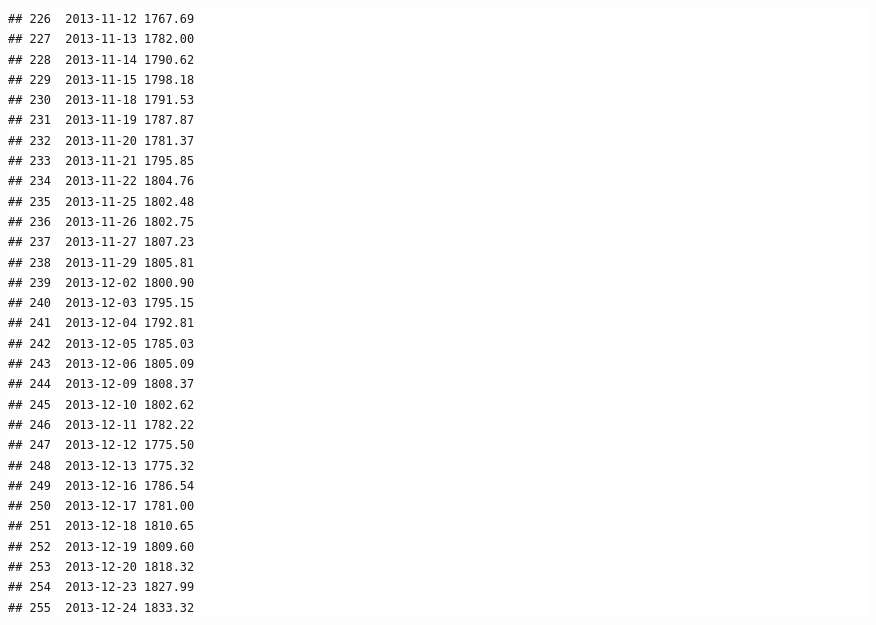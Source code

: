     ## 226  2013-11-12 1767.69
    ## 227  2013-11-13 1782.00
    ## 228  2013-11-14 1790.62
    ## 229  2013-11-15 1798.18
    ## 230  2013-11-18 1791.53
    ## 231  2013-11-19 1787.87
    ## 232  2013-11-20 1781.37
    ## 233  2013-11-21 1795.85
    ## 234  2013-11-22 1804.76
    ## 235  2013-11-25 1802.48
    ## 236  2013-11-26 1802.75
    ## 237  2013-11-27 1807.23
    ## 238  2013-11-29 1805.81
    ## 239  2013-12-02 1800.90
    ## 240  2013-12-03 1795.15
    ## 241  2013-12-04 1792.81
    ## 242  2013-12-05 1785.03
    ## 243  2013-12-06 1805.09
    ## 244  2013-12-09 1808.37
    ## 245  2013-12-10 1802.62
    ## 246  2013-12-11 1782.22
    ## 247  2013-12-12 1775.50
    ## 248  2013-12-13 1775.32
    ## 249  2013-12-16 1786.54
    ## 250  2013-12-17 1781.00
    ## 251  2013-12-18 1810.65
    ## 252  2013-12-19 1809.60
    ## 253  2013-12-20 1818.32
    ## 254  2013-12-23 1827.99
    ## 255  2013-12-24 1833.32